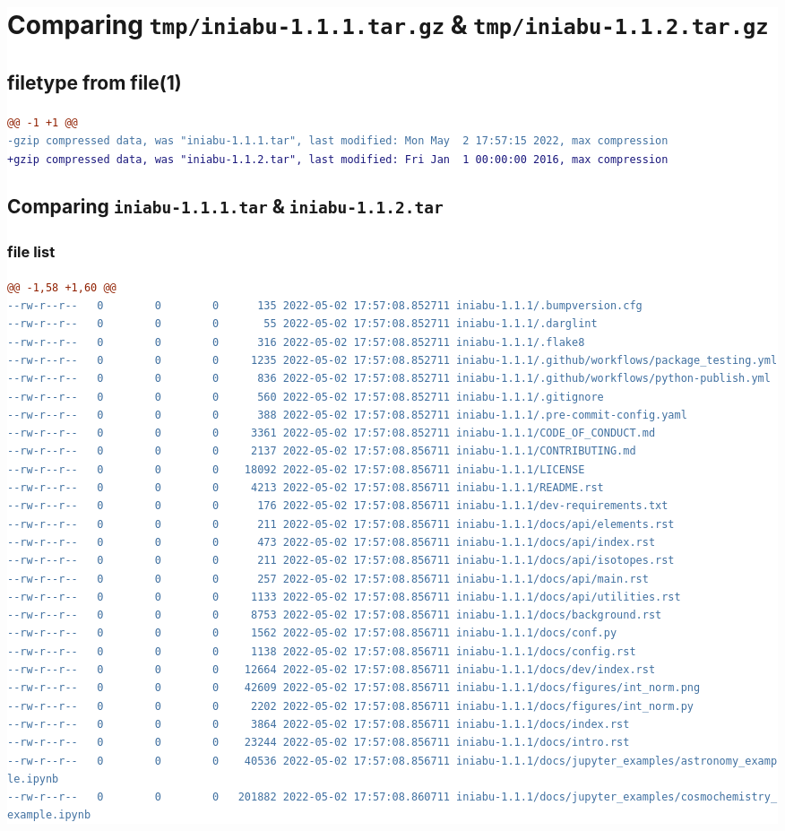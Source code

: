 # Comparing `tmp/iniabu-1.1.1.tar.gz` & `tmp/iniabu-1.1.2.tar.gz`

## filetype from file(1)

```diff
@@ -1 +1 @@
-gzip compressed data, was "iniabu-1.1.1.tar", last modified: Mon May  2 17:57:15 2022, max compression
+gzip compressed data, was "iniabu-1.1.2.tar", last modified: Fri Jan  1 00:00:00 2016, max compression
```

## Comparing `iniabu-1.1.1.tar` & `iniabu-1.1.2.tar`

### file list

```diff
@@ -1,58 +1,60 @@
--rw-r--r--   0        0        0      135 2022-05-02 17:57:08.852711 iniabu-1.1.1/.bumpversion.cfg
--rw-r--r--   0        0        0       55 2022-05-02 17:57:08.852711 iniabu-1.1.1/.darglint
--rw-r--r--   0        0        0      316 2022-05-02 17:57:08.852711 iniabu-1.1.1/.flake8
--rw-r--r--   0        0        0     1235 2022-05-02 17:57:08.852711 iniabu-1.1.1/.github/workflows/package_testing.yml
--rw-r--r--   0        0        0      836 2022-05-02 17:57:08.852711 iniabu-1.1.1/.github/workflows/python-publish.yml
--rw-r--r--   0        0        0      560 2022-05-02 17:57:08.852711 iniabu-1.1.1/.gitignore
--rw-r--r--   0        0        0      388 2022-05-02 17:57:08.852711 iniabu-1.1.1/.pre-commit-config.yaml
--rw-r--r--   0        0        0     3361 2022-05-02 17:57:08.852711 iniabu-1.1.1/CODE_OF_CONDUCT.md
--rw-r--r--   0        0        0     2137 2022-05-02 17:57:08.856711 iniabu-1.1.1/CONTRIBUTING.md
--rw-r--r--   0        0        0    18092 2022-05-02 17:57:08.856711 iniabu-1.1.1/LICENSE
--rw-r--r--   0        0        0     4213 2022-05-02 17:57:08.856711 iniabu-1.1.1/README.rst
--rw-r--r--   0        0        0      176 2022-05-02 17:57:08.856711 iniabu-1.1.1/dev-requirements.txt
--rw-r--r--   0        0        0      211 2022-05-02 17:57:08.856711 iniabu-1.1.1/docs/api/elements.rst
--rw-r--r--   0        0        0      473 2022-05-02 17:57:08.856711 iniabu-1.1.1/docs/api/index.rst
--rw-r--r--   0        0        0      211 2022-05-02 17:57:08.856711 iniabu-1.1.1/docs/api/isotopes.rst
--rw-r--r--   0        0        0      257 2022-05-02 17:57:08.856711 iniabu-1.1.1/docs/api/main.rst
--rw-r--r--   0        0        0     1133 2022-05-02 17:57:08.856711 iniabu-1.1.1/docs/api/utilities.rst
--rw-r--r--   0        0        0     8753 2022-05-02 17:57:08.856711 iniabu-1.1.1/docs/background.rst
--rw-r--r--   0        0        0     1562 2022-05-02 17:57:08.856711 iniabu-1.1.1/docs/conf.py
--rw-r--r--   0        0        0     1138 2022-05-02 17:57:08.856711 iniabu-1.1.1/docs/config.rst
--rw-r--r--   0        0        0    12664 2022-05-02 17:57:08.856711 iniabu-1.1.1/docs/dev/index.rst
--rw-r--r--   0        0        0    42609 2022-05-02 17:57:08.856711 iniabu-1.1.1/docs/figures/int_norm.png
--rw-r--r--   0        0        0     2202 2022-05-02 17:57:08.856711 iniabu-1.1.1/docs/figures/int_norm.py
--rw-r--r--   0        0        0     3864 2022-05-02 17:57:08.856711 iniabu-1.1.1/docs/index.rst
--rw-r--r--   0        0        0    23244 2022-05-02 17:57:08.856711 iniabu-1.1.1/docs/intro.rst
--rw-r--r--   0        0        0    40536 2022-05-02 17:57:08.856711 iniabu-1.1.1/docs/jupyter_examples/astronomy_example.ipynb
--rw-r--r--   0        0        0   201882 2022-05-02 17:57:08.860711 iniabu-1.1.1/docs/jupyter_examples/cosmochemistry_example.ipynb
```